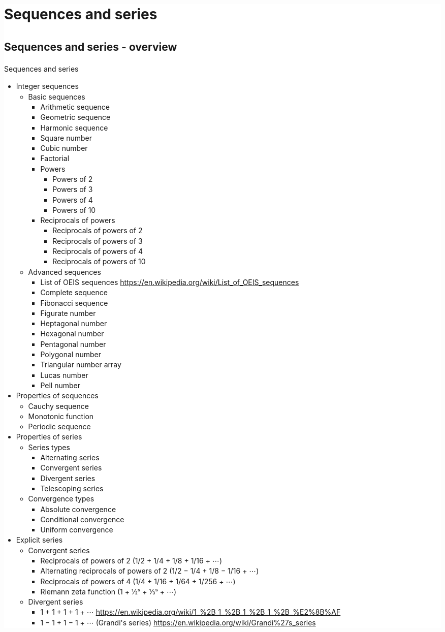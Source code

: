 # Sequences and series



## Sequences and series - overview

Sequences and series
- Integer sequences
  - Basic sequences
    - Arithmetic sequence
    - Geometric sequence
    - Harmonic sequence
    - Square number
    - Cubic number
    - Factorial
    - Powers
      - Powers of 2
      - Powers of 3
      - Powers of 4
      - Powers of 10
    - Reciprocals of powers
      - Reciprocals of powers of 2
      - Reciprocals of powers of 3
      - Reciprocals of powers of 4
      - Reciprocals of powers of 10
  - Advanced sequences
    - List of OEIS sequences
      https://en.wikipedia.org/wiki/List_of_OEIS_sequences
    - Complete sequence
    - Fibonacci sequence
    - Figurate number
    - Heptagonal number
    - Hexagonal number
    - Pentagonal number
    - Polygonal number
    - Triangular number array
    - Lucas number
    - Pell number
- Properties of sequences
  - Cauchy sequence
  - Monotonic function
  - Periodic sequence
- Properties of series
  - Series types
    - Alternating series
    - Convergent series
    - Divergent series
    - Telescoping series
  - Convergence types
    - Absolute convergence
    - Conditional convergence
    - Uniform convergence
- Explicit series
  - Convergent series
    - Reciprocals of powers of 2 (1/2 + 1/4 + 1/8 + 1/16 + ⋯)
    - Alternating reciprocals of powers of 2 (1/2 − 1/4 + 1/8 − 1/16 + ⋯)
    - Reciprocals of powers of 4 (1/4 + 1/16 + 1/64 + 1/256 + ⋯)
    - Riemann zeta function (1 + 1⁄2ˢ + 1⁄3ˢ + ⋯)
  - Divergent series
    - 1 + 1 + 1 + 1 + ⋯
      https://en.wikipedia.org/wiki/1_%2B_1_%2B_1_%2B_1_%2B_%E2%8B%AF
    - 1 − 1 + 1 − 1 + ⋯ (Grandi's series)
      https://en.wikipedia.org/wiki/Grandi%27s_series